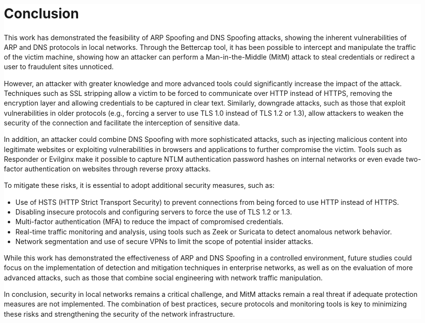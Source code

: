 
# Conclusion

This work has demonstrated the feasibility of ARP Spoofing and DNS Spoofing attacks, showing the inherent vulnerabilities of ARP and DNS protocols in local networks. Through the Bettercap tool, it has been possible to intercept and manipulate the traffic of the victim machine, showing how an attacker can perform a Man-in-the-Middle (MitM) attack to steal credentials or redirect a user to fraudulent sites unnoticed.

However, an attacker with greater knowledge and more advanced tools could significantly increase the impact of the attack. Techniques such as SSL stripping allow a victim to be forced to communicate over HTTP instead of HTTPS, removing the encryption layer and allowing credentials to be captured in clear text. Similarly, downgrade attacks, such as those that exploit vulnerabilities in older protocols (e.g., forcing a server to use TLS 1.0 instead of TLS 1.2 or 1.3), allow attackers to weaken the security of the connection and facilitate the interception of sensitive data.

In addition, an attacker could combine DNS Spoofing with more sophisticated attacks, such as injecting malicious content into legitimate websites or exploiting vulnerabilities in browsers and applications to further compromise the victim. Tools such as Responder or Evilginx make it possible to capture NTLM authentication password hashes on internal networks or even evade two-factor authentication on websites through reverse proxy attacks.

To mitigate these risks, it is essential to adopt additional security measures, such as:

- Use of HSTS (HTTP Strict Transport Security) to prevent connections from being forced to use HTTP instead of HTTPS.
- Disabling insecure protocols and configuring servers to force the use of TLS 1.2 or 1.3.
- Multi-factor authentication (MFA) to reduce the impact of compromised credentials.
- Real-time traffic monitoring and analysis, using tools such as Zeek or Suricata to detect anomalous network behavior.
- Network segmentation and use of secure VPNs to limit the scope of potential insider attacks.

While this work has demonstrated the effectiveness of ARP and DNS Spoofing in a controlled environment, future studies could focus on the implementation of detection and mitigation techniques in enterprise networks, as well as on the evaluation of more advanced attacks, such as those that combine social engineering with network traffic manipulation.

In conclusion, security in local networks remains a critical challenge, and MitM attacks remain a real threat if adequate protection measures are not implemented. The combination of best practices, secure protocols and monitoring tools is key to minimizing these risks and strengthening the security of the network infrastructure.